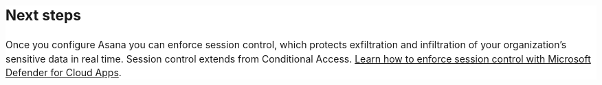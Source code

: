 ## Next steps

Once you configure Asana you can enforce session control, which protects exfiltration and infiltration of your organization’s sensitive data in real time. Session control extends from Conditional Access. [Learn how to enforce session control with Microsoft Defender for Cloud Apps](/cloud-app-security/proxy-deployment-any-app).
